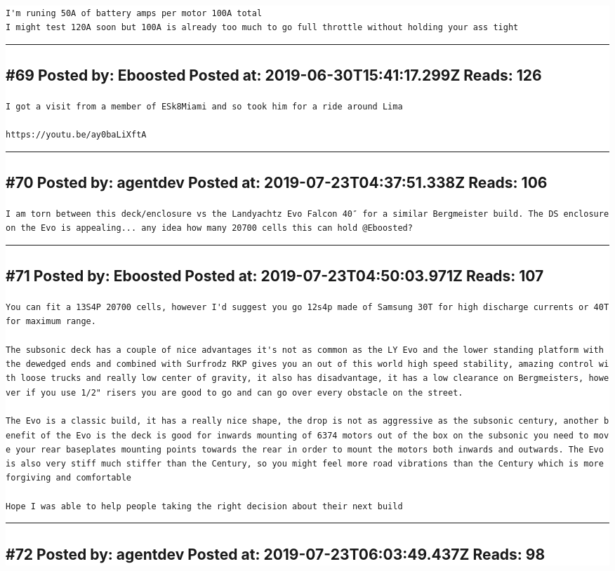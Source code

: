 ```
I'm runing 50A of battery amps per motor 100A total 
I might test 120A soon but 100A is already too much to go full throttle without holding your ass tight
```

---
## \#69 Posted by: Eboosted Posted at: 2019-06-30T15:41:17.299Z Reads: 126

```
I got a visit from a member of ESk8Miami and so took him for a ride around Lima

https://youtu.be/ay0baLiXftA
```

---
## \#70 Posted by: agentdev Posted at: 2019-07-23T04:37:51.338Z Reads: 106

```
I am torn between this deck/enclosure vs the Landyachtz Evo Falcon 40″ for a similar Bergmeister build. The DS enclosure on the Evo is appealing... any idea how many 20700 cells this can hold @Eboosted?
```

---
## \#71 Posted by: Eboosted Posted at: 2019-07-23T04:50:03.971Z Reads: 107

```
You can fit a 13S4P 20700 cells, however I'd suggest you go 12s4p made of Samsung 30T for high discharge currents or 40T for maximum range.

The subsonic deck has a couple of nice advantages it's not as common as the LY Evo and the lower standing platform with the dewedged ends and combined with Surfrodz RKP gives you an out of this world high speed stability, amazing control with loose trucks and really low center of gravity, it also has disadvantage, it has a low clearance on Bergmeisters, however if you use 1/2" risers you are good to go and can go over every obstacle on the street. 

The Evo is a classic build, it has a really nice shape, the drop is not as aggressive as the subsonic century, another benefit of the Evo is the deck is good for inwards mounting of 6374 motors out of the box on the subsonic you need to move your rear baseplates mounting points towards the rear in order to mount the motors both inwards and outwards. The Evo is also very stiff much stiffer than the Century, so you might feel more road vibrations than the Century which is more forgiving and comfortable

Hope I was able to help people taking the right decision about their next build
```

---
## \#72 Posted by: agentdev Posted at: 2019-07-23T06:03:49.437Z Reads: 98
